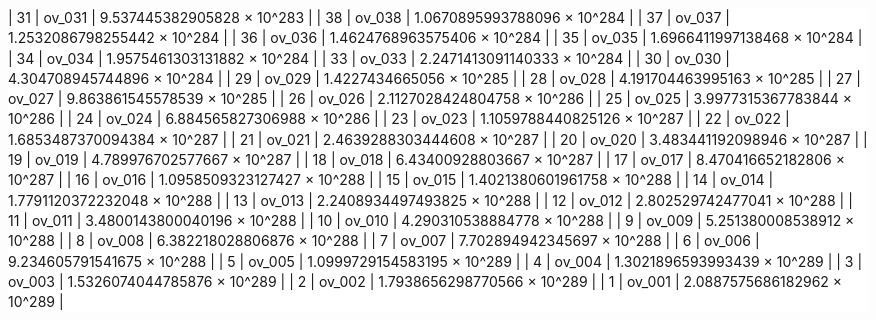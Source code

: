 | 31 | ov_031 | 9.537445382905828 × 10^283 |
| 38 | ov_038 | 1.0670895993788096 × 10^284 |
| 37 | ov_037 | 1.2532086798255442 × 10^284 |
| 36 | ov_036 | 1.4624768963575406 × 10^284 |
| 35 | ov_035 | 1.6966411997138468 × 10^284 |
| 34 | ov_034 | 1.9575461303131882 × 10^284 |
| 33 | ov_033 | 2.2471413091140333 × 10^284 |
| 30 | ov_030 | 4.304708945744896 × 10^284 |
| 29 | ov_029 | 1.4227434665056 × 10^285 |
| 28 | ov_028 | 4.191704463995163 × 10^285 |
| 27 | ov_027 | 9.863861545578539 × 10^285 |
| 26 | ov_026 | 2.1127028424804758 × 10^286 |
| 25 | ov_025 | 3.9977315367783844 × 10^286 |
| 24 | ov_024 | 6.884565827306988 × 10^286 |
| 23 | ov_023 | 1.1059788440825126 × 10^287 |
| 22 | ov_022 | 1.6853487370094384 × 10^287 |
| 21 | ov_021 | 2.4639288303444608 × 10^287 |
| 20 | ov_020 | 3.483441192098946 × 10^287 |
| 19 | ov_019 | 4.789976702577667 × 10^287 |
| 18 | ov_018 | 6.43400928803667 × 10^287 |
| 17 | ov_017 | 8.470416652182806 × 10^287 |
| 16 | ov_016 | 1.0958509323127427 × 10^288 |
| 15 | ov_015 | 1.4021380601961758 × 10^288 |
| 14 | ov_014 | 1.7791120372232048 × 10^288 |
| 13 | ov_013 | 2.2408934497493825 × 10^288 |
| 12 | ov_012 | 2.802529742477041 × 10^288 |
| 11 | ov_011 | 3.4800143800040196 × 10^288 |
| 10 | ov_010 | 4.290310538884778 × 10^288 |
| 9 | ov_009 | 5.251380008538912 × 10^288 |
| 8 | ov_008 | 6.382218028806876 × 10^288 |
| 7 | ov_007 | 7.702894942345697 × 10^288 |
| 6 | ov_006 | 9.234605791541675 × 10^288 |
| 5 | ov_005 | 1.0999729154583195 × 10^289 |
| 4 | ov_004 | 1.3021896593993439 × 10^289 |
| 3 | ov_003 | 1.5326074044785876 × 10^289 |
| 2 | ov_002 | 1.7938656298770566 × 10^289 |
| 1 | ov_001 | 2.0887575686182962 × 10^289 |

